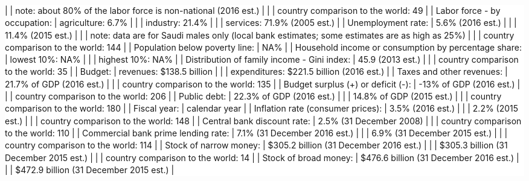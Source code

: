 | | note: about 80% of the labor force is non-national (2016 est.) |
| | country comparison to the world: 49 |
| Labor force - by occupation: | agriculture: 6.7% |
| | industry: 21.4% |
| | services: 71.9% (2005 est.) |
| Unemployment rate: | 5.6% (2016 est.) |
| | 11.4% (2015 est.) |
| | note: data are for Saudi males only (local bank estimates; some estimates are as high as 25%) |
| | country comparison to the world: 144 |
| Population below poverty line: | NA% |
| Household income or consumption by percentage share: | lowest 10%: NA% |
| | highest 10%: NA% |
| Distribution of family income - Gini index: | 45.9 (2013 est.) |
| | country comparison to the world: 35 |
| Budget: | revenues: $138.5 billion |
| | expenditures: $221.5 billion (2016 est.) |
| Taxes and other revenues: | 21.7% of GDP (2016 est.) |
| | country comparison to the world: 135 |
| Budget surplus (+) or deficit (-): | -13% of GDP (2016 est.) |
| | country comparison to the world: 206 |
| Public debt: | 22.3% of GDP (2016 est.) |
| | 14.8% of GDP (2015 est.) |
| | country comparison to the world: 180 |
| Fiscal year: | calendar year |
| Inflation rate (consumer prices): | 3.5% (2016 est.) |
| | 2.2% (2015 est.) |
| | country comparison to the world: 148 |
| Central bank discount rate: | 2.5% (31 December 2008) |
| | country comparison to the world: 110 |
| Commercial bank prime lending rate: | 7.1% (31 December 2016 est.) |
| | 6.9% (31 December 2015 est.) |
| | country comparison to the world: 114 |
| Stock of narrow money: | $305.2 billion (31 December 2016 est.) |
| | $305.3 billion (31 December 2015 est.) |
| | country comparison to the world: 14 |
| Stock of broad money: | $476.6 billion (31 December 2016 est.) |
| | $472.9 billion (31 December 2015 est.) |